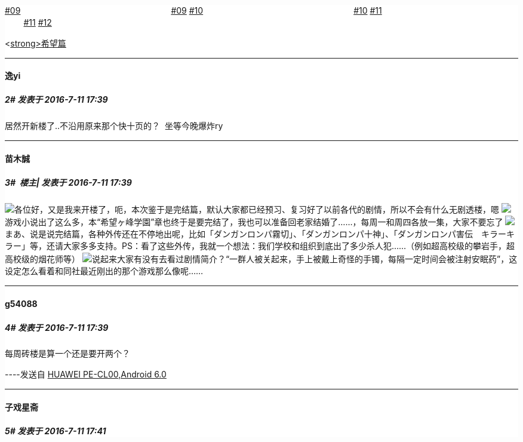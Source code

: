 [#09](http://bbs.saraba1st.com/2b/forum.php?mod=viewthread&amp;tid=1301912&amp;page=186#pid33491570)                                                                [#09](http://bbs.saraba1st.com/2b/forum.php?mod=viewthread&amp;tid=1301912&amp;page=204#pid33523423)
[#10](http://bbs.saraba1st.com/2b/forum.php?mod=viewthread&amp;tid=1301912&amp;page=226#pid33560043)                                                                [#10](http://bbs.saraba1st.com/2b/forum.php?mod=viewthread&amp;tid=1301912&amp;page=248#pid33590953)
[#11](http://bbs.saraba1st.com/2b/forum.php?mod=redirect&amp;goto=findpost&amp;ptid=1301912&amp;pid=33628787)                                                                [#11](http://bbs.saraba1st.com/2b/forum.php?mod=redirect&amp;goto=findpost&amp;ptid=1301912&amp;pid=33660710)
[#12](http://bbs.saraba1st.com/2b/forum.php?mod=redirect&amp;goto=findpost&amp;ptid=1301912&amp;pid=33698663)

<[strong>希望篇</strong>](http://bbs.saraba1st.com/2b/forum.php?mod=redirect&amp;goto=findpost&amp;ptid=1301912&amp;pid=33730942)


-----

####  逸yi  
##### 2#       发表于 2016-7-11 17:39


居然开新楼了..不沿用原来那个快十页的？  坐等今晚爆炸ry


-----

####  苗木誠  
##### 3#         楼主| 发表于 2016-7-11 17:39


<img src="https://static.saraba1st.com/image/smiley/face/03.gif" referrerpolicy="no-referrer">各位好，又是我来开楼了，呃，本次鉴于是完结篇，默认大家都已经预习、复习好了以前各代的剧情，所以不会有什么无剧透楼，嗯
<img src="https://static.saraba1st.com/image/smiley/face/10.gif" referrerpolicy="no-referrer">游戏小说出了这么多，本“希望ヶ峰学園”章也终于是要完结了，我也可以准备回老家结婚了……，每周一和周四各放一集，大家不要忘了
<img src="https://static.saraba1st.com/image/smiley/face/00.gif" referrerpolicy="no-referrer">まあ、说是说完结篇，各种外传还在不停地出呢，比如「ダンガンロンパ霧切」、「ダンガンロンパ十神」、「ダンガンロンパ害伝　キラーキラー」等，还请大家多多支持。PS：看了这些外传，我就一个想法：我们学校和组织到底出了多少杀人犯……（例如超高校级的攀岩手，超高校级的烟花师等）
<img src="https://static.saraba1st.com/image/smiley/face/03.gif" referrerpolicy="no-referrer">说起来大家有没有去看过剧情简介？“一群人被关起来，手上被戴上奇怪的手镯，每隔一定时间会被注射安眠药”，这设定怎么看着和同社最近刚出的那个游戏那么像呢……


-----

####  g54088  
##### 4#       发表于 2016-7-11 17:39


每周砖楼是算一个还是要开两个？


----发送自 [HUAWEI PE-CL00,Android 6.0](http://stage1.5j4m.com/?1.19)


-----

####  子戏星斋  
##### 5#       发表于 2016-7-11 17:41

